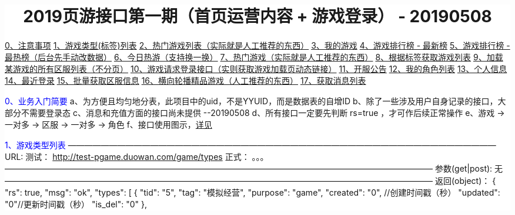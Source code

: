 <h1><center>2019页游接口第一期（首页运营内容 + 游戏登录） - 20190508</center></h1>


<a href="#a0">0、注意事项</a>
<a href="#a1">1、游戏类型(标签)列表</a>
<a href="#a2">2、热门游戏列表（实际就是人工推荐的东西）</a>
<a href="#a3">3、我的游戏</a>
<a href="#a4">4、游戏排行榜 - 最新榜</a>
<a href="#a5">5、游戏排行榜 - 最热榜（后台先手动改数据）</a>
<a href="#a6">6、今日热游（支持换一换）</a>
<a href="#a7">7、热门游戏（实际就是人工推荐的东西）</a>
<a href="#a8">8、根据标签获取游戏列表</a>
<a href="#a9">9、加载某游戏的所有区服列表（不分页）</a>
<a href="#a10">10、游戏请求登录接口（实则获取游戏加载页动态链接）</a>
<a href="#a11">11、开服公告</a>
<a href="#a12">12、我的角色列表</a>
<a href="#a13">13、个人信息</a>
<a href="#a14">14、最近登录</a>
<a href="#a15">15、批量获取区服信息</a>
<a href="#a16">16、横向轮播精品游戏（人工推荐的东西）</a>
<a href="#a17">17、获取消息列表</a>



<font id="a0" color="blue">0、业务入门简要</font>
    a、为方便且均匀地分表，此项目中的uid，不是YYUID，而是数据表的自增ID
    b、除了一些涉及用户自身记录的接口，大部分不需要登录态
    c、消息和充值方面的接口尚未提供 --20190508
    d、所有接口一定要先判断 rs=true ，才可作后续正常操作
    e、游戏 -> 一对多 -> 区服 -> 一对多 -> 角色
    f、接口使用图示，<a href="#infview">详见</a>


<font id="a1" color="blue">1、游戏类型列表</font>
    ————————————————————————————————————————————————————
    URL:
        测试：
        http://test-pgame.duowan.com/game/types
        正式：
        。。。
    ————————————————————————————————————————————————————
    参数(get|post):
        无
    ————————————————————————————————————————————————————
    返回(object)：
        {
            "rs": true,
            "msg": "ok",
            "types": [
                {
                    "tid": "5",
                    "tag": "模拟经营",
                    "purpose": "game",
                    "created": "0", //创建时间戳（秒）
                    "updated": "0"//更新时间戳（秒）
                    "is_del": "0"
                },
